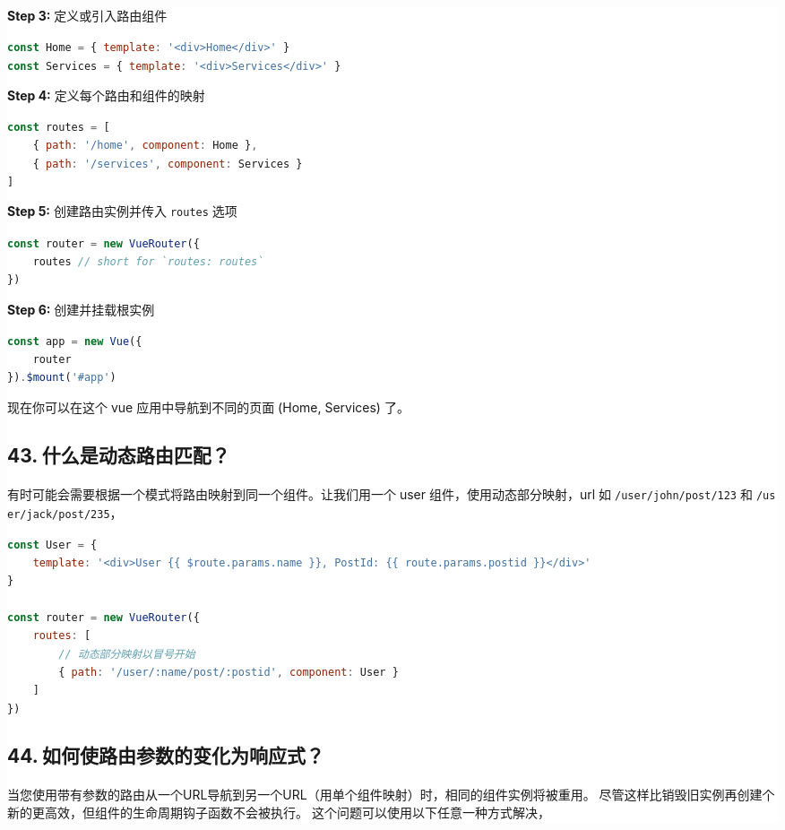 **Step 3:** 定义或引入路由组件

```javascript
const Home = { template: '<div>Home</div>' }
const Services = { template: '<div>Services</div>' }
```

**Step 4:** 定义每个路由和组件的映射

```javascript
const routes = [
    { path: '/home', component: Home },
    { path: '/services', component: Services }
]
```

**Step 5:** 创建路由实例并传入 `routes` 选项

```javascript
const router = new VueRouter({
    routes // short for `routes: routes`
})
```

**Step 6:**  创建并挂载根实例

```javascript
const app = new Vue({
    router
}).$mount('#app')
```

现在你可以在这个 vue 应用中导航到不同的页面 (Home, Services) 了。

## 43. 什么是动态路由匹配？

有时可能会需要根据一个模式将路由映射到同一个组件。让我们用一个 user 组件，使用动态部分映射，url 如 `/user/john/post/123` 和 `/user/jack/post/235`，

```javascript
const User = {
    template: '<div>User {{ $route.params.name }}, PostId: {{ route.params.postid }}</div>'
}

const router = new VueRouter({
    routes: [
        // 动态部分映射以冒号开始
        { path: '/user/:name/post/:postid', component: User }
    ]
})
```

## 44. 如何使路由参数的变化为响应式？

当您使用带有参数的路由从一个URL导航到另一个URL（用单个组件映射）时，相同的组件实例将被重用。
尽管这样比销毁旧实例再创建个新的更高效，但组件的生命周期钩子函数不会被执行。
这个问题可以使用以下任意一种方式解决，
